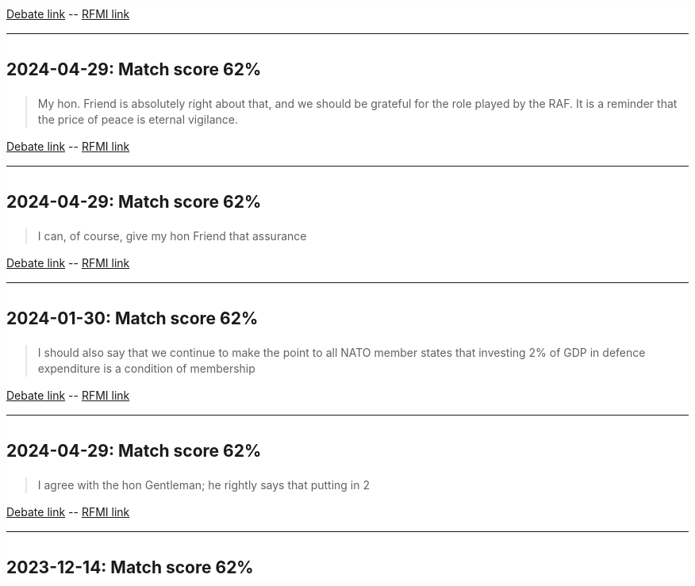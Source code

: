 [Debate link](https://www.theyworkforyou.com/debates/?id=2023-12-14a.1047.1)  --  [RFMI link](https://www.theyworkforyou.com/mp/25628/register)


---



## 2024-04-29: Match score 62%

>My hon. Friend is absolutely right about that, and we should be grateful for the role played by the RAF. It is a reminder that the price of peace is eternal vigilance.

[Debate link](https://www.theyworkforyou.com/debates/?id=2024-04-29a.35.0)  --  [RFMI link](https://www.theyworkforyou.com/mp/25628/register)


---



## 2024-04-29: Match score 62%

>I can, of course, give my hon Friend that assurance

[Debate link](https://www.theyworkforyou.com/debates/?id=2024-04-29a.33.5)  --  [RFMI link](https://www.theyworkforyou.com/mp/25628/register)


---



## 2024-01-30: Match score 62%

>I should also say that we continue to make the point to all NATO member states that investing 2% of GDP in defence expenditure is a condition of membership

[Debate link](https://www.theyworkforyou.com/debates/?id=2024-01-30c.712.6)  --  [RFMI link](https://www.theyworkforyou.com/mp/25628/register)


---



## 2024-04-29: Match score 62%

>I agree with the hon Gentleman; he rightly says that putting in 2

[Debate link](https://www.theyworkforyou.com/debates/?id=2024-04-29a.35.2)  --  [RFMI link](https://www.theyworkforyou.com/mp/25628/register)


---



## 2023-12-14: Match score 62%
